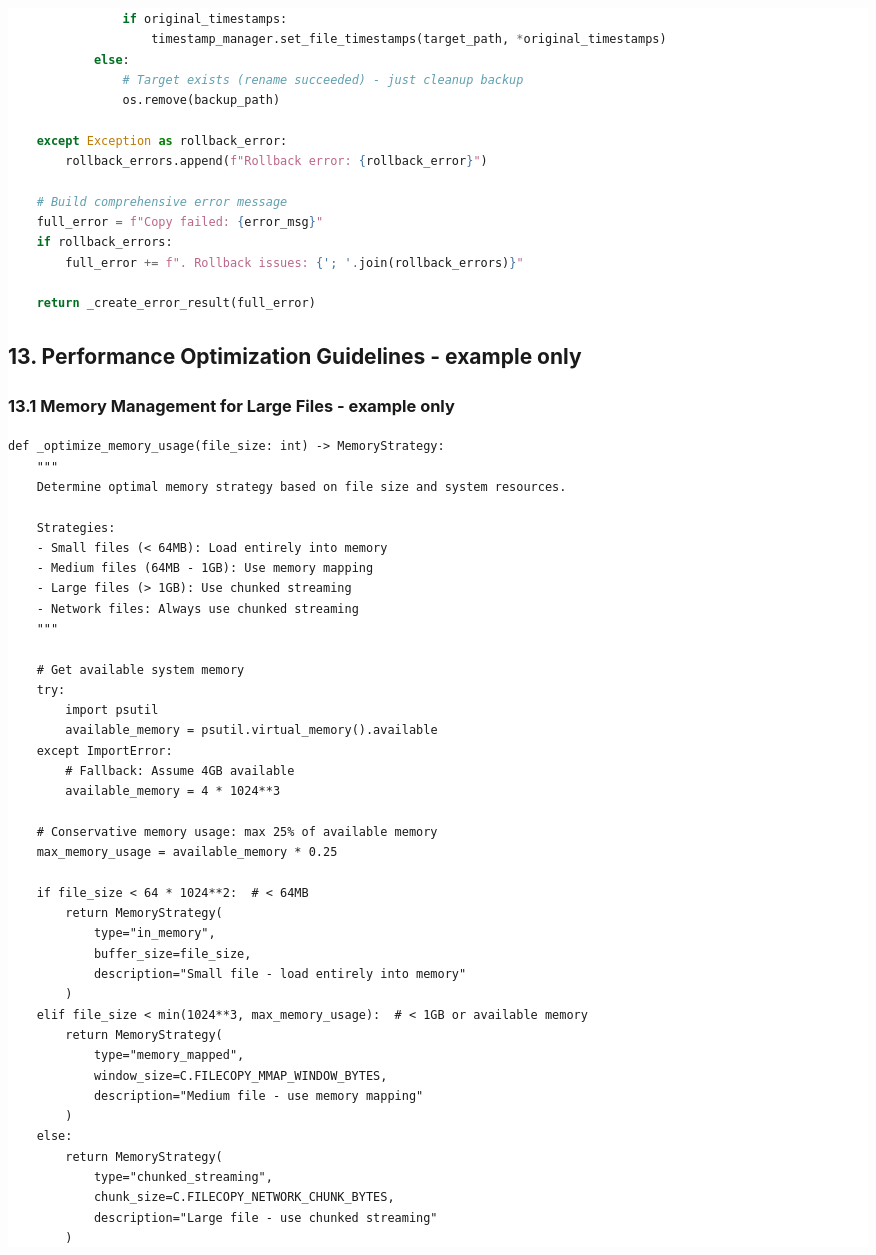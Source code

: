 ```python
                if original_timestamps:
                    timestamp_manager.set_file_timestamps(target_path, *original_timestamps)
            else:
                # Target exists (rename succeeded) - just cleanup backup
                os.remove(backup_path)
                
    except Exception as rollback_error:
        rollback_errors.append(f"Rollback error: {rollback_error}")
    
    # Build comprehensive error message
    full_error = f"Copy failed: {error_msg}"
    if rollback_errors:
        full_error += f". Rollback issues: {'; '.join(rollback_errors)}"
    
    return _create_error_result(full_error)
```

## 13. Performance Optimization Guidelines - example only

### 13.1 Memory Management for Large Files - example only

```
def _optimize_memory_usage(file_size: int) -> MemoryStrategy:
    """
    Determine optimal memory strategy based on file size and system resources.
    
    Strategies:
    - Small files (< 64MB): Load entirely into memory
    - Medium files (64MB - 1GB): Use memory mapping
    - Large files (> 1GB): Use chunked streaming
    - Network files: Always use chunked streaming
    """
    
    # Get available system memory
    try:
        import psutil
        available_memory = psutil.virtual_memory().available
    except ImportError:
        # Fallback: Assume 4GB available
        available_memory = 4 * 1024**3
    
    # Conservative memory usage: max 25% of available memory
    max_memory_usage = available_memory * 0.25
    
    if file_size < 64 * 1024**2:  # < 64MB
        return MemoryStrategy(
            type="in_memory",
            buffer_size=file_size,
            description="Small file - load entirely into memory"
        )
    elif file_size < min(1024**3, max_memory_usage):  # < 1GB or available memory
        return MemoryStrategy(
            type="memory_mapped",
            window_size=C.FILECOPY_MMAP_WINDOW_BYTES,
            description="Medium file - use memory mapping"
        )
    else:
        return MemoryStrategy(
            type="chunked_streaming",
            chunk_size=C.FILECOPY_NETWORK_CHUNK_BYTES,
            description="Large file - use chunked streaming"
        )
```